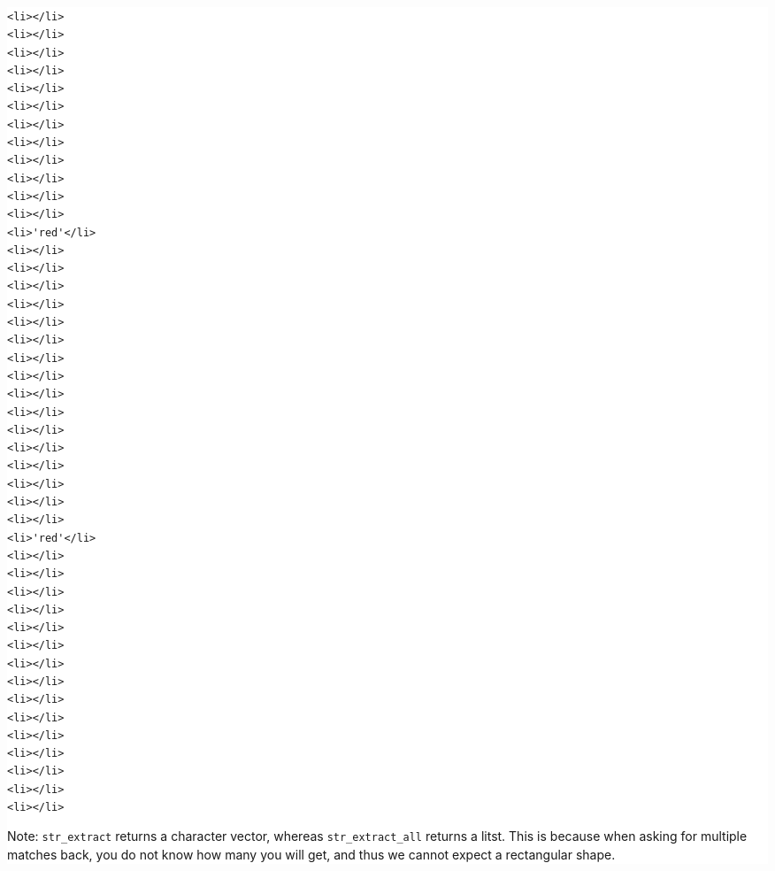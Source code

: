 	<li></li>
	<li></li>
	<li></li>
	<li></li>
	<li></li>
	<li></li>
	<li></li>
	<li></li>
	<li></li>
	<li></li>
	<li></li>
	<li></li>
	<li>'red'</li>
	<li></li>
	<li></li>
	<li></li>
	<li></li>
	<li></li>
	<li></li>
	<li></li>
	<li></li>
	<li></li>
	<li></li>
	<li></li>
	<li></li>
	<li></li>
	<li></li>
	<li></li>
	<li></li>
	<li>'red'</li>
	<li></li>
	<li></li>
	<li></li>
	<li></li>
	<li></li>
	<li></li>
	<li></li>
	<li></li>
	<li></li>
	<li></li>
	<li></li>
	<li></li>
	<li></li>
	<li></li>
	<li></li>
</ol>



Note: `str_extract` returns a character vector, whereas `str_extract_all` returns a litst. This is because when asking for multiple matches back, you do not know how many you will get, and thus we cannot expect a rectangular shape.
